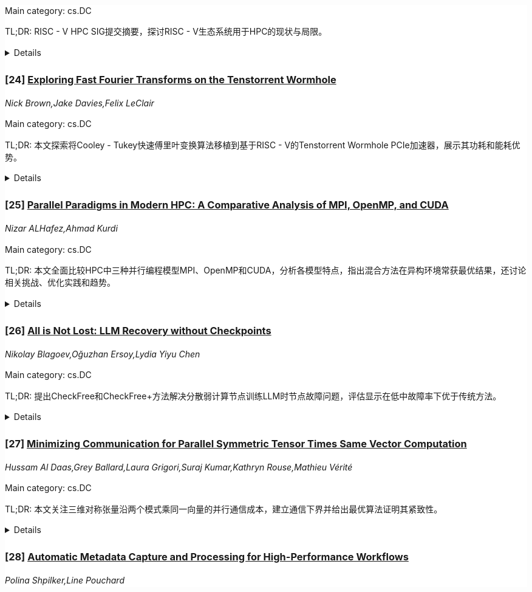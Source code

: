 Main category: cs.DC

TL;DR: RISC - V HPC SIG提交摘要，探讨RISC - V生态系统用于HPC的现状与局限。


<details><summary>Details</summary></details>


### [24] [Exploring Fast Fourier Transforms on the Tenstorrent Wormhole](https://arxiv.org/abs/2506.15437)
*Nick Brown,Jake Davies,Felix LeClair*

Main category: cs.DC

TL;DR: 本文探索将Cooley - Tukey快速傅里叶变换算法移植到基于RISC - V的Tenstorrent Wormhole PCIe加速器，展示其功耗和能耗优势。


<details><summary>Details</summary></details>


### [25] [Parallel Paradigms in Modern HPC: A Comparative Analysis of MPI, OpenMP, and CUDA](https://arxiv.org/abs/2506.15454)
*Nizar ALHafez,Ahmad Kurdi*

Main category: cs.DC

TL;DR: 本文全面比较HPC中三种并行编程模型MPI、OpenMP和CUDA，分析各模型特点，指出混合方法在异构环境常获最优结果，还讨论相关挑战、优化实践和趋势。


<details><summary>Details</summary></details>


### [26] [All is Not Lost: LLM Recovery without Checkpoints](https://arxiv.org/abs/2506.15461)
*Nikolay Blagoev,Oğuzhan Ersoy,Lydia Yiyu Chen*

Main category: cs.DC

TL;DR: 提出CheckFree和CheckFree+方法解决分散弱计算节点训练LLM时节点故障问题，评估显示在低中故障率下优于传统方法。


<details><summary>Details</summary></details>


### [27] [Minimizing Communication for Parallel Symmetric Tensor Times Same Vector Computation](https://arxiv.org/abs/2506.15488)
*Hussam Al Daas,Grey Ballard,Laura Grigori,Suraj Kumar,Kathryn Rouse,Mathieu Vérité*

Main category: cs.DC

TL;DR: 本文关注三维对称张量沿两个模式乘同一向量的并行通信成本，建立通信下界并给出最优算法证明其紧致性。


<details><summary>Details</summary></details>


### [28] [Automatic Metadata Capture and Processing for High-Performance Workflows](https://arxiv.org/abs/2506.15537)
*Polina Shpilker,Line Pouchard*
